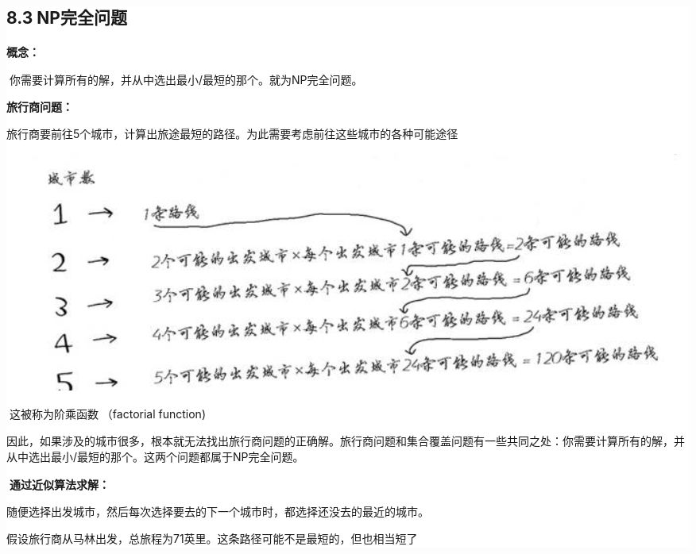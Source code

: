 ## 8.3 NP完全问题

**概念：**

​	你需要计算所有的解，并从中选出最小/最短的那个。就为NP完全问题。

**旅行商问题：**

​	旅行商要前往5个城市，计算出旅途最短的路径。为此需要考虑前往这些城市的各种可能途径

![image-20220107155630521](算法图解笔记.assets/image-20220107155630521.png)

​	这被称为阶乘函数 （factorial function)

​	因此，如果涉及的城市很多，根本就无法找出旅行商问题的正确解。旅行商问题和集合覆盖问题有一些共同之处：你需要计算所有的解，并从中选出最小/最短的那个。这两个问题都属于NP完全问题。

​	**通过近似算法求解：**

​		随便选择出发城市，然后每次选择要去的下一个城市时，都选择还没去的最近的城市。

​		假设旅行商从马林出发，总旅程为71英里。这条路径可能不是最短的，但也相当短了
